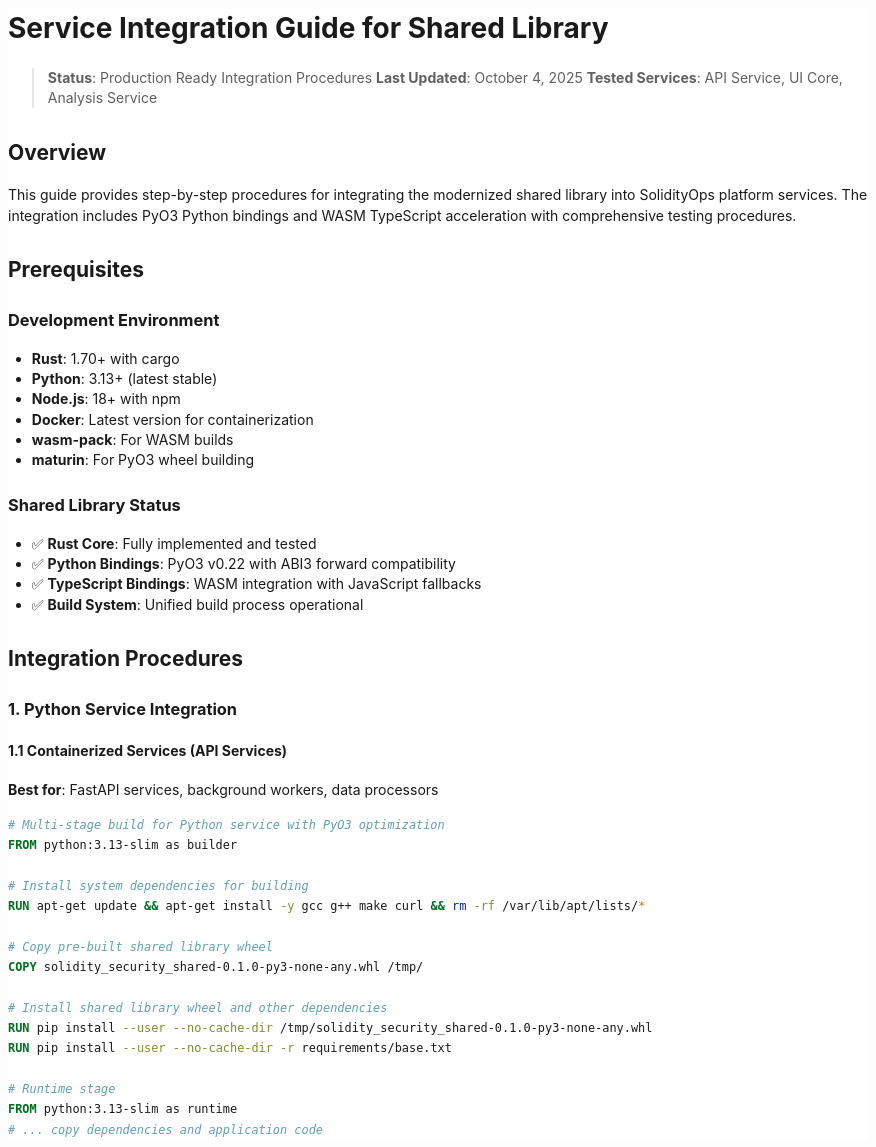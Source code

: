 # Service Integration Guide for Shared Library

> **Status**: Production Ready Integration Procedures
> **Last Updated**: October 4, 2025
> **Tested Services**: API Service, UI Core, Analysis Service

## Overview

This guide provides step-by-step procedures for integrating the modernized shared library into SolidityOps platform services. The integration includes PyO3 Python bindings and WASM TypeScript acceleration with comprehensive testing procedures.

## Prerequisites

### Development Environment
- **Rust**: 1.70+ with cargo
- **Python**: 3.13+ (latest stable)
- **Node.js**: 18+ with npm
- **Docker**: Latest version for containerization
- **wasm-pack**: For WASM builds
- **maturin**: For PyO3 wheel building

### Shared Library Status
- ✅ **Rust Core**: Fully implemented and tested
- ✅ **Python Bindings**: PyO3 v0.22 with ABI3 forward compatibility
- ✅ **TypeScript Bindings**: WASM integration with JavaScript fallbacks
- ✅ **Build System**: Unified build process operational

## Integration Procedures

### 1. Python Service Integration

#### 1.1 Containerized Services (API Services)

**Best for**: FastAPI services, background workers, data processors

```dockerfile
# Multi-stage build for Python service with PyO3 optimization
FROM python:3.13-slim as builder

# Install system dependencies for building
RUN apt-get update && apt-get install -y gcc g++ make curl && rm -rf /var/lib/apt/lists/*

# Copy pre-built shared library wheel
COPY solidity_security_shared-0.1.0-py3-none-any.whl /tmp/

# Install shared library wheel and other dependencies
RUN pip install --user --no-cache-dir /tmp/solidity_security_shared-0.1.0-py3-none-any.whl
RUN pip install --user --no-cache-dir -r requirements/base.txt

# Runtime stage
FROM python:3.13-slim as runtime
# ... copy dependencies and application code
```
